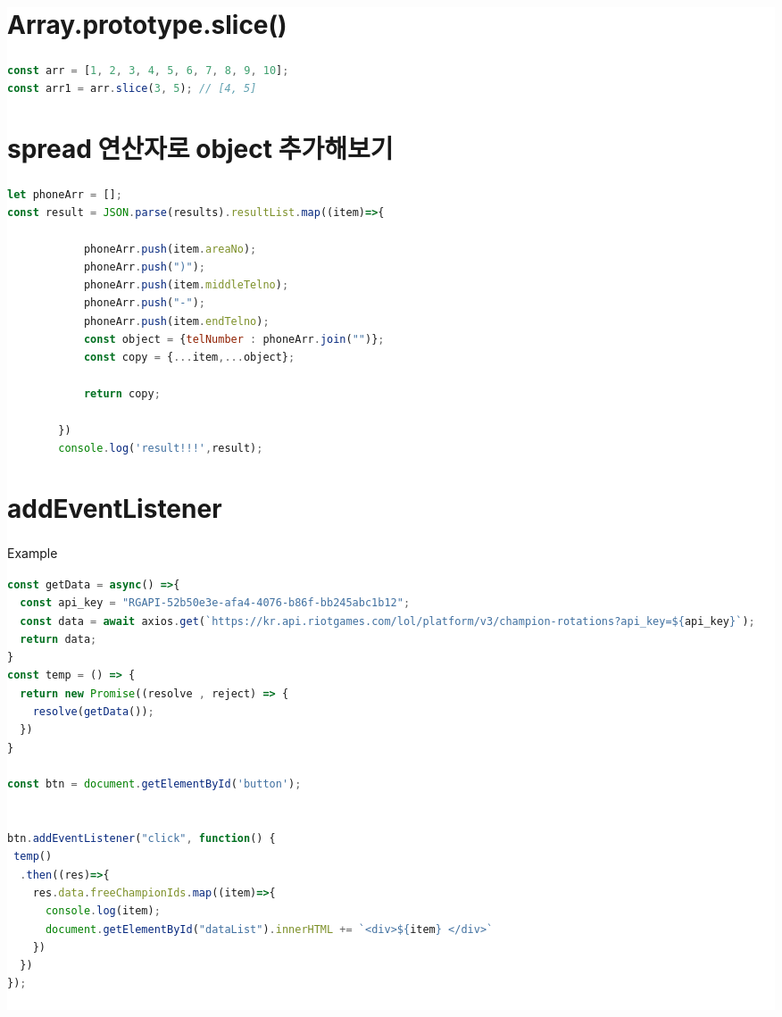 # Array.prototype.slice()

```javascript
const arr = [1, 2, 3, 4, 5, 6, 7, 8, 9, 10];
const arr1 = arr.slice(3, 5); // [4, 5]
```



# spread 연산자로 object 추가해보기 

```javascript
let phoneArr = [];
const result = JSON.parse(results).resultList.map((item)=>{
			
			phoneArr.push(item.areaNo);
			phoneArr.push(")");
			phoneArr.push(item.middleTelno);
			phoneArr.push("-");
			phoneArr.push(item.endTelno);
			const object = {telNumber : phoneArr.join("")};
			const copy = {...item,...object};
			
			return copy;
		
		})
		console.log('result!!!',result);


```


# addEventListener

Example 

```javascript
const getData = async() =>{
  const api_key = "RGAPI-52b50e3e-afa4-4076-b86f-bb245abc1b12";
  const data = await axios.get(`https://kr.api.riotgames.com/lol/platform/v3/champion-rotations?api_key=${api_key}`); 
  return data;
}
const temp = () => {
  return new Promise((resolve , reject) => {
    resolve(getData());
  })
}

const btn = document.getElementById('button');


btn.addEventListener("click", function() {
 temp()
  .then((res)=>{
    res.data.freeChampionIds.map((item)=>{
      console.log(item);
      document.getElementById("dataList").innerHTML += `<div>${item} </div>`
    })
  })
});



```